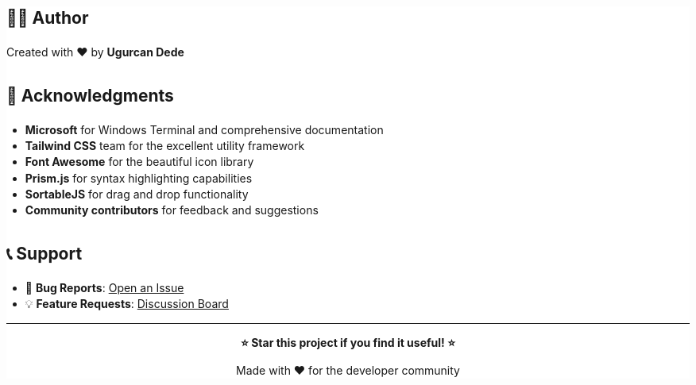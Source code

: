 ## 👨‍💻 Author

Created with ❤️ by **Ugurcan Dede**

## 🙏 Acknowledgments

- **Microsoft** for Windows Terminal and comprehensive documentation
- **Tailwind CSS** team for the excellent utility framework
- **Font Awesome** for the beautiful icon library
- **Prism.js** for syntax highlighting capabilities
- **SortableJS** for drag and drop functionality
- **Community contributors** for feedback and suggestions

## 📞 Support

- 🐛 **Bug Reports**: [Open an Issue](https://github.com/ugurcandede/windows-terminal-multi-panel-setup-generator/issues)
- 💡 **Feature Requests**: [Discussion Board](https://github.com/ugurcandede/windows-terminal-multi-panel-setup-generator/discussions)

---

<div align="center">

**⭐ Star this project if you find it useful! ⭐**

Made with ❤️ for the developer community

</div>
